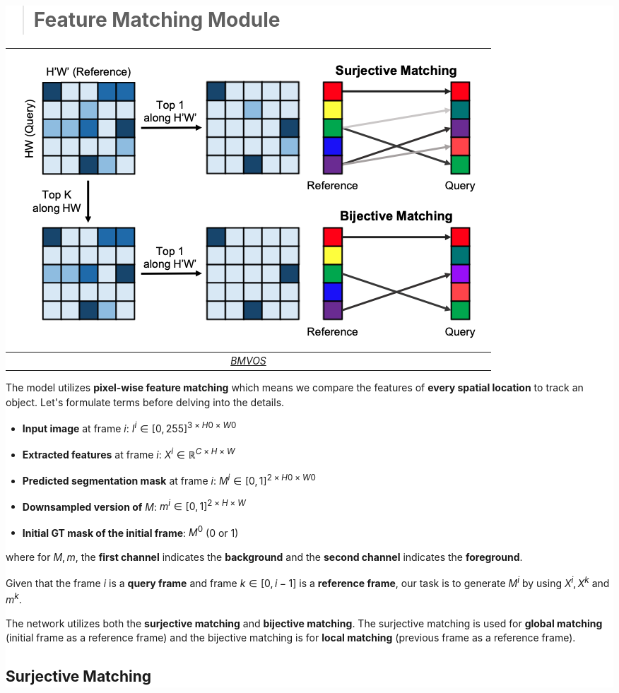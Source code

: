 > # Feature Matching Module

| ![cutmix](../../assets/images/paper/bmvos/bijectiveVOS6.png) |
| :----------------------------------------------------------: |
|       _[BMVOS](https://arxiv.org/pdf/2110.01644.pdf)_        |

The model utilizes **pixel-wise feature matching** which means we compare the features of **every spatial location** to track an object. Let's formulate terms before delving into the details.

- **Input image** at frame $i$: $I^i \in [0,255]^{3 \times H0 \times W0}$

- **Extracted features** at frame $i$: $X^i \in \mathbb{R}^{C \times H \times W}$

- **Predicted segmentation mask** at frame $i$: $M^i \in [0,1]^{2 \times H0 \times W0}$

- **Downsampled version of** $M$: $m^i \in [0,1]^{2 \times H \times W}$

- **Initial GT mask of the initial frame**: $M^0$ (0 or 1)

where for $M, m$, the **first channel** indicates the **background** and the **second channel** indicates the **foreground**.

Given that the frame $i$ is a **query frame** and frame $k \in [0, i-1]$ is a **reference frame**, our task is to generate $M^i$ by using $X^i, X^k$ and $m^k$.

The network utilizes both the **surjective matching** and **bijective matching**. The surjective matching is used for **global matching** (initial frame as a reference frame) and the bijective matching is for **local matching** (previous frame as a reference frame).

## Surjective Matching
